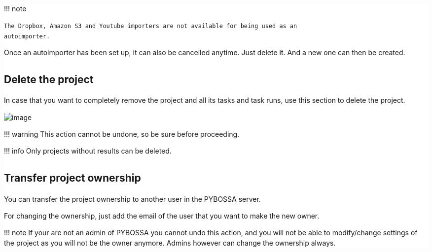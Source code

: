 !!! note

    The Dropbox, Amazon S3 and Youtube importers are not available for being used as an
    autoimporter.

Once an autoimporter has been set up, it can also be cancelled anytime.
Just delete it. And a new one can then be created.

## Delete the project

In case that you want to completely remove the project and all its tasks
and task runs, use this section to delete the project.

![image](http://i.imgur.com/JFAQHu0.png)

!!! warning
    This action cannot be undone, so be sure before proceeding.

!!! info
    Only projects without results can be deleted.


## Transfer project ownership

You can transfer the project ownership to another user in the PYBOSSA
server.

For changing the ownership, just add the email of the user that you want
to make the new owner.

!!! note
    If your are not an admin of PYBOSSA you cannot undo this action, and you will
    not be able to modify/change settings of the project as you will not
    be the owner anymore. Admins however can change the ownership
    always.

